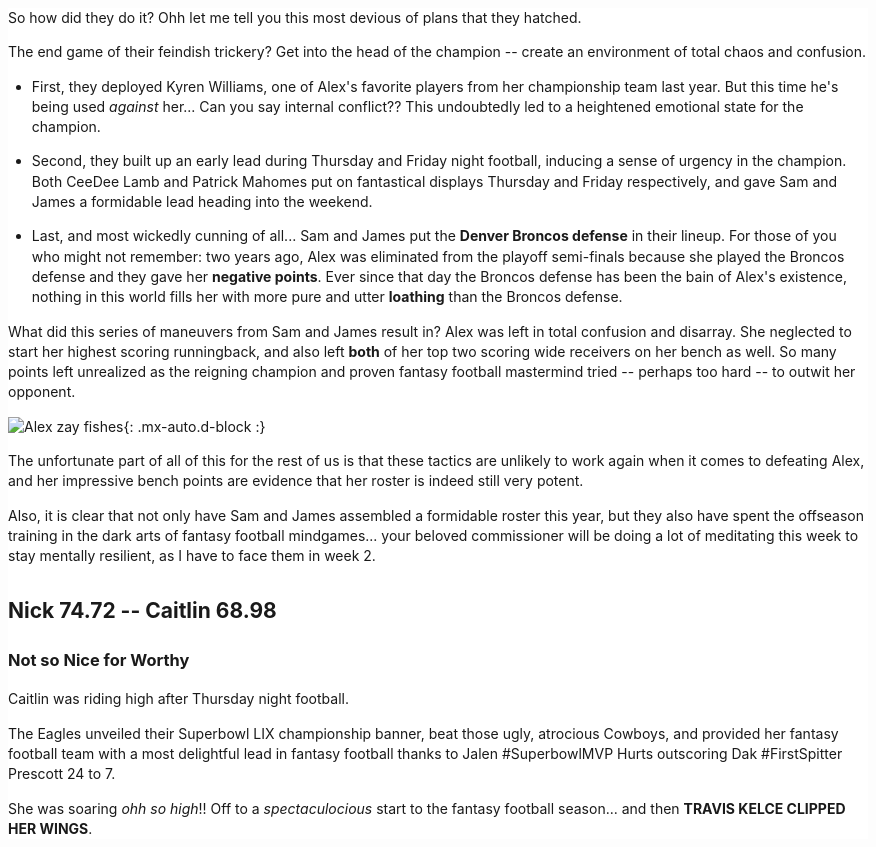 
So how did they do it? Ohh let me tell you this most devious of plans that they hatched.

The end game of their feindish trickery? Get into the head of the champion -- create an environment of total chaos and confusion. 

- First, they deployed Kyren Williams, one of Alex's favorite players from her championship team last year. But this time he's being used _against_ her... Can you say internal conflict?? 
This undoubtedly led to a heightened emotional state for the champion.

- Second, they built up an early lead during Thursday and Friday night football, inducing a sense of urgency in the champion. Both CeeDee Lamb and Patrick Mahomes put on fantastical displays 
Thursday and Friday respectively, and gave Sam and James a formidable lead heading into the weekend.

- Last, and most wickedly cunning of all... Sam and James put the __Denver Broncos defense__ in their lineup. For those of you who might not remember: two years ago, Alex was eliminated from the playoff semi-finals because she played 
the Broncos defense and they gave her __negative points__. Ever since that day the Broncos defense has been the bain of Alex's existence, nothing in this world fills her with more pure and utter __loathing__ than the Broncos defense.

What did this series of maneuvers from Sam and James result in? Alex was left in total confusion and disarray. She neglected to start her highest scoring runningback, and also left __both__ of 
her top two scoring wide receivers on her bench as well. So many points left unrealized as the reigning champion and proven fantasy football mastermind tried -- perhaps too hard -- to outwit her opponent.


![Alex zay fishes](https://al-pals.github.io/assets/img/alex_zay_fishes.jpg){: .mx-auto.d-block :}


The unfortunate part of all of this for the rest of us is that these tactics are unlikely to work again when it comes to defeating Alex, and her impressive bench points are evidence that her roster is indeed still very potent.

Also, it is clear that not only have Sam and James assembled a formidable roster this year, but they also have spent the offseason training in the dark arts of fantasy football mindgames... 
your beloved commissioner will be doing a lot of meditating this week to stay mentally resilient, as I have to face them in week 2.



## Nick 74.72 -- Caitlin 68.98

### Not so Nice for Worthy

Caitlin was riding high after Thursday night football. 

The Eagles unveiled their Superbowl LIX championship banner, beat those ugly, atrocious Cowboys, and provided her fantasy football team with 
a most delightful lead in fantasy football thanks to Jalen #SuperbowlMVP Hurts outscoring Dak #FirstSpitter Prescott 24 to 7.

She was soaring _ohh so high_!! Off to a _spectaculocious_  start to the fantasy football season... and then **TRAVIS KELCE CLIPPED HER WINGS**.
